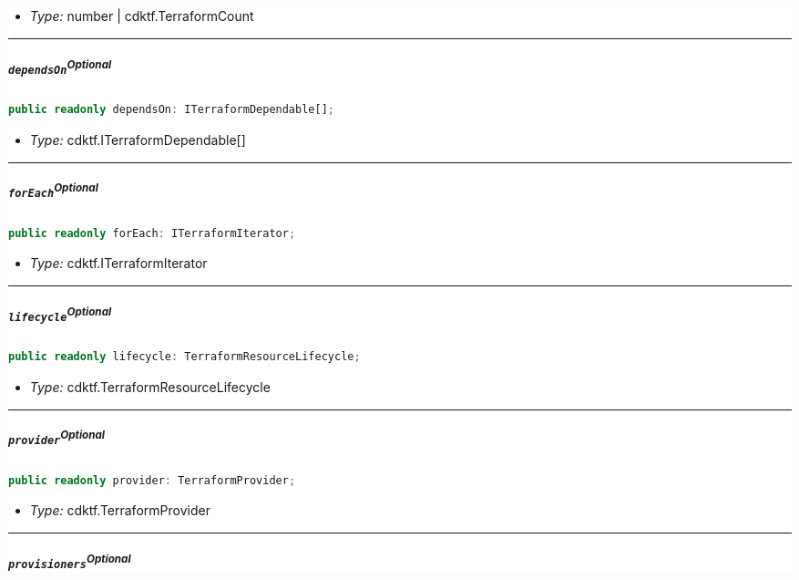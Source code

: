 - *Type:* number | cdktf.TerraformCount

---

##### `dependsOn`<sup>Optional</sup> <a name="dependsOn" id="@cdktf/provider-cloudflare.dataCloudflareZeroTrustDevicePostureIntegrations.DataCloudflareZeroTrustDevicePostureIntegrationsConfig.property.dependsOn"></a>

```typescript
public readonly dependsOn: ITerraformDependable[];
```

- *Type:* cdktf.ITerraformDependable[]

---

##### `forEach`<sup>Optional</sup> <a name="forEach" id="@cdktf/provider-cloudflare.dataCloudflareZeroTrustDevicePostureIntegrations.DataCloudflareZeroTrustDevicePostureIntegrationsConfig.property.forEach"></a>

```typescript
public readonly forEach: ITerraformIterator;
```

- *Type:* cdktf.ITerraformIterator

---

##### `lifecycle`<sup>Optional</sup> <a name="lifecycle" id="@cdktf/provider-cloudflare.dataCloudflareZeroTrustDevicePostureIntegrations.DataCloudflareZeroTrustDevicePostureIntegrationsConfig.property.lifecycle"></a>

```typescript
public readonly lifecycle: TerraformResourceLifecycle;
```

- *Type:* cdktf.TerraformResourceLifecycle

---

##### `provider`<sup>Optional</sup> <a name="provider" id="@cdktf/provider-cloudflare.dataCloudflareZeroTrustDevicePostureIntegrations.DataCloudflareZeroTrustDevicePostureIntegrationsConfig.property.provider"></a>

```typescript
public readonly provider: TerraformProvider;
```

- *Type:* cdktf.TerraformProvider

---

##### `provisioners`<sup>Optional</sup> <a name="provisioners" id="@cdktf/provider-cloudflare.dataCloudflareZeroTrustDevicePostureIntegrations.DataCloudflareZeroTrustDevicePostureIntegrationsConfig.property.provisioners"></a>
